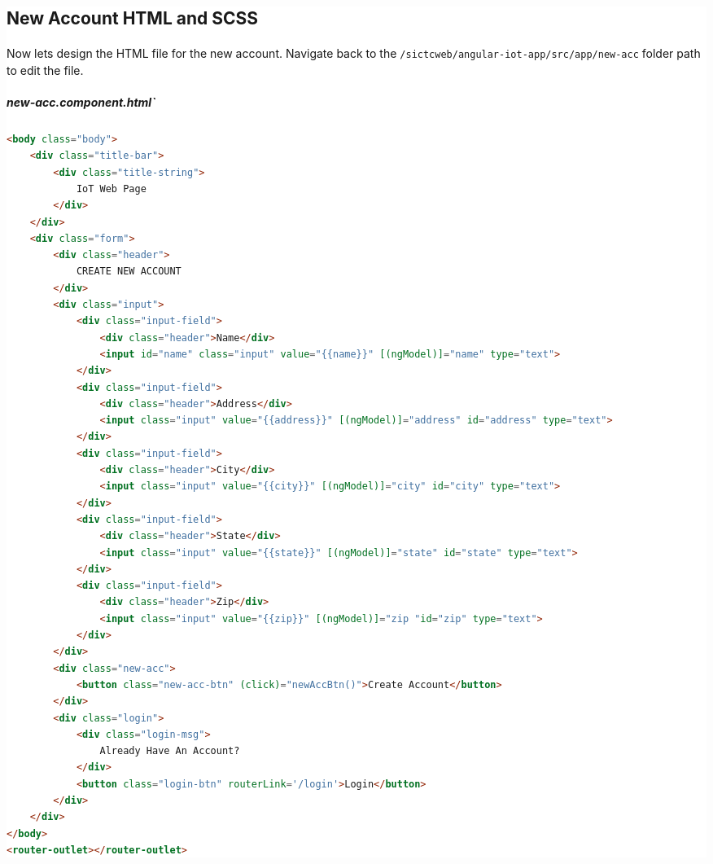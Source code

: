## New Account HTML and SCSS

Now lets design the HTML file for the new account. Navigate back to the `/sictcweb/angular-iot-app/src/app/new-acc` folder path to edit the file.

##### new-acc.component.html`
```html
<body class="body">
    <div class="title-bar">
        <div class="title-string">
            IoT Web Page
        </div>
    </div>
    <div class="form">
        <div class="header">
            CREATE NEW ACCOUNT
        </div>
        <div class="input">
            <div class="input-field">
                <div class="header">Name</div>
                <input id="name" class="input" value="{{name}}" [(ngModel)]="name" type="text">
            </div>
            <div class="input-field">
                <div class="header">Address</div>
                <input class="input" value="{{address}}" [(ngModel)]="address" id="address" type="text">
            </div>
            <div class="input-field">
                <div class="header">City</div>
                <input class="input" value="{{city}}" [(ngModel)]="city" id="city" type="text">
            </div>
            <div class="input-field">
                <div class="header">State</div>
                <input class="input" value="{{state}}" [(ngModel)]="state" id="state" type="text">
            </div>
            <div class="input-field">
                <div class="header">Zip</div>
                <input class="input" value="{{zip}}" [(ngModel)]="zip "id="zip" type="text">
            </div>
        </div>
        <div class="new-acc">
            <button class="new-acc-btn" (click)="newAccBtn()">Create Account</button>
        </div>
        <div class="login">
            <div class="login-msg">
                Already Have An Account?
            </div>
            <button class="login-btn" routerLink='/login'>Login</button>
        </div>
    </div>
</body>
<router-outlet></router-outlet>
```

